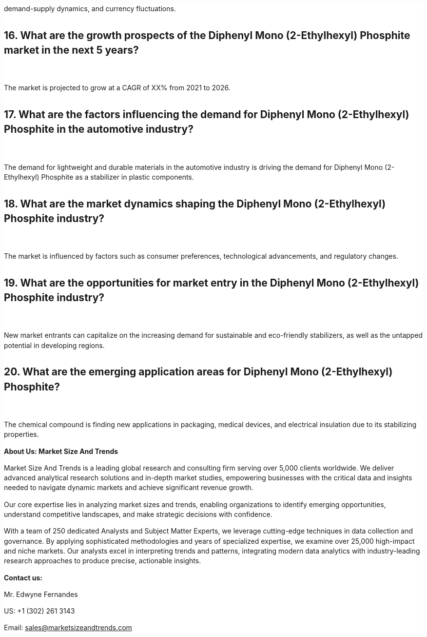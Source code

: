 demand-supply dynamics, and currency fluctuations.</p><h2>16. What are the growth prospects of the Diphenyl Mono (2-Ethylhexyl) Phosphite market in the next 5 years?</h2><p>&nbsp;</p><p>The market is projected to grow at a CAGR of XX% from 2021 to 2026.</p><h2>17. What are the factors influencing the demand for Diphenyl Mono (2-Ethylhexyl) Phosphite in the automotive industry?</h2><p>&nbsp;</p><p>The demand for lightweight and durable materials in the automotive industry is driving the demand for Diphenyl Mono (2-Ethylhexyl) Phosphite as a stabilizer in plastic components.</p><h2>18. What are the market dynamics shaping the Diphenyl Mono (2-Ethylhexyl) Phosphite industry?</h2><p>&nbsp;</p><p>The market is influenced by factors such as consumer preferences, technological advancements, and regulatory changes.</p><h2>19. What are the opportunities for market entry in the Diphenyl Mono (2-Ethylhexyl) Phosphite industry?</h2><p>&nbsp;</p><p>New market entrants can capitalize on the increasing demand for sustainable and eco-friendly stabilizers, as well as the untapped potential in developing regions.</p><h2>20. What are the emerging application areas for Diphenyl Mono (2-Ethylhexyl) Phosphite?</h2><p>&nbsp;</p><p>The chemical compound is finding new applications in packaging, medical devices, and electrical insulation due to its stabilizing properties.</p></body></html></p><p><strong>About Us:&nbsp;Market Size And Trends</strong></p><p>Market Size And Trends&nbsp;is a leading global research and consulting firm serving over 5,000 clients worldwide. We deliver advanced analytical research solutions and in-depth market studies, empowering businesses with the critical data and insights needed to navigate dynamic markets and achieve significant revenue growth.</p><p>Our core expertise lies in analyzing market sizes and trends, enabling organizations to identify emerging opportunities, understand competitive landscapes, and make strategic decisions with confidence.</p><p>With a team of 250 dedicated Analysts and Subject Matter Experts, we leverage cutting-edge techniques in data collection and governance. By applying sophisticated methodologies and years of specialized expertise, we examine over 25,000 high-impact and niche markets. Our analysts excel in interpreting trends and patterns, integrating modern data analytics with industry-leading research approaches to produce precise, actionable insights.</p><p><strong>Contact us:</strong></p><p>Mr. Edwyne Fernandes</p><p>US: +1 (302) 261 3143</p><p>Email: <a href="mailto:sales@marketsizeandtrends.com">sales@marketsizeandtrends.com</a>&nbsp;</p>
